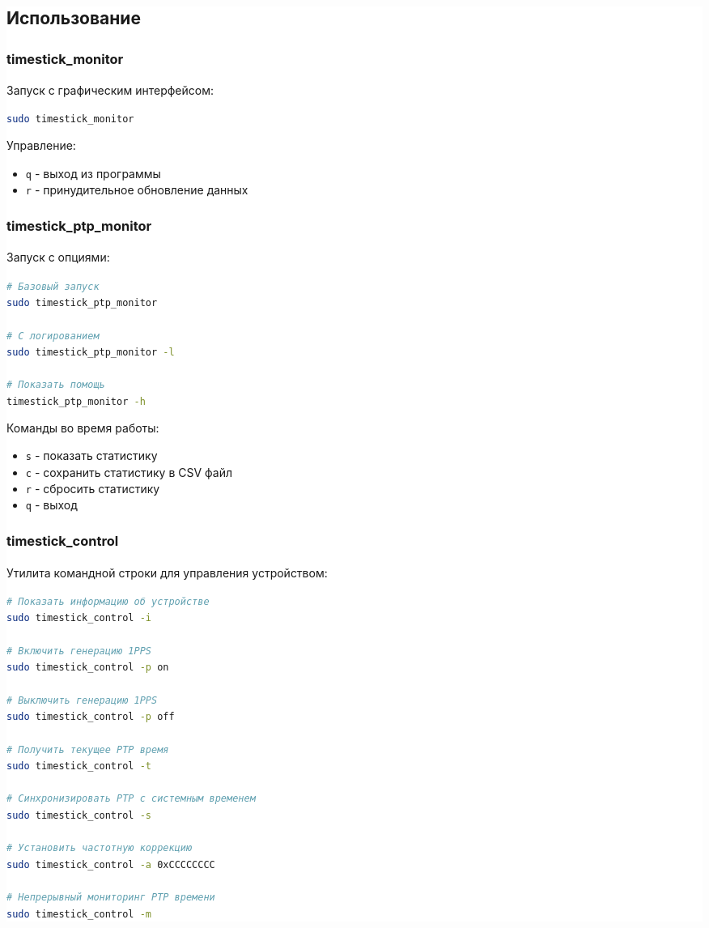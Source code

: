 ## Использование

### timestick_monitor

Запуск с графическим интерфейсом:
```bash
sudo timestick_monitor
```

Управление:
- `q` - выход из программы
- `r` - принудительное обновление данных

### timestick_ptp_monitor

Запуск с опциями:
```bash
# Базовый запуск
sudo timestick_ptp_monitor

# С логированием
sudo timestick_ptp_monitor -l

# Показать помощь
timestick_ptp_monitor -h
```

Команды во время работы:
- `s` - показать статистику
- `c` - сохранить статистику в CSV файл
- `r` - сбросить статистику
- `q` - выход

### timestick_control

Утилита командной строки для управления устройством:
```bash
# Показать информацию об устройстве
sudo timestick_control -i

# Включить генерацию 1PPS
sudo timestick_control -p on

# Выключить генерацию 1PPS
sudo timestick_control -p off

# Получить текущее PTP время
sudo timestick_control -t

# Синхронизировать PTP с системным временем
sudo timestick_control -s

# Установить частотную коррекцию
sudo timestick_control -a 0xCCCCCCCC

# Непрерывный мониторинг PTP времени
sudo timestick_control -m
```
